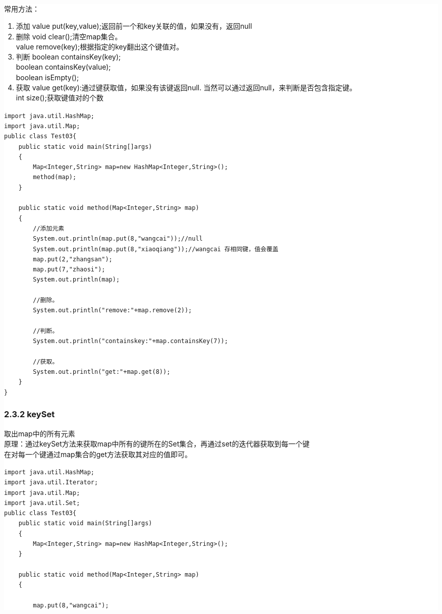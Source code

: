 常用方法：
1. 添加
value put(key,value);返回前一个和key关联的值，如果没有，返回null
2. 删除
void clear();清空map集合。</br>
value remove(key);根据指定的key翻出这个键值对。
3. 判断
boolean containsKey(key);</br>
boolean containsKey(value);</br>
boolean isEmpty();
4. 获取
value get(key):通过键获取值，如果没有该键返回null.
当然可以通过返回null，来判断是否包含指定键。</br>
int size();获取键值对的个数
```
import java.util.HashMap;
import java.util.Map;
public class Test03{
    public static void main(String[]args)
    {
        Map<Integer,String> map=new HashMap<Integer,String>();
        method(map);
    }
    
    public static void method(Map<Integer,String> map)
    {
        //添加元素
        System.out.println(map.put(8,"wangcai"));//null
        System.out.println(map.put(8,"xiaoqiang"));//wangcai 存相同键，值会覆盖
        map.put(2,"zhangsan");
        map.put(7,"zhaosi");
        System.out.println(map);
        
        //删除。
        System.out.println("remove:"+map.remove(2));
        
        //判断。
        System.out.println("containskey:"+map.containsKey(7));
        
        //获取。
        System.out.println("get:"+map.get(8));
    }
}
```
### 2.3.2 keySet

取出map中的所有元素</br>
原理：通过keySet方法来获取map中所有的键所在的Set集合，再通过set的迭代器获取到每一个键</br>
在对每一个键通过map集合的get方法获取其对应的值即可。
```
import java.util.HashMap;
import java.util.Iterator;
import java.util.Map;
import java.util.Set;
public class Test03{
    public static void main(String[]args)
    {
        Map<Integer,String> map=new HashMap<Integer,String>();
    }
    
    public static void method(Map<Integer,String> map)
    {
        
        map.put(8,"wangcai");
```